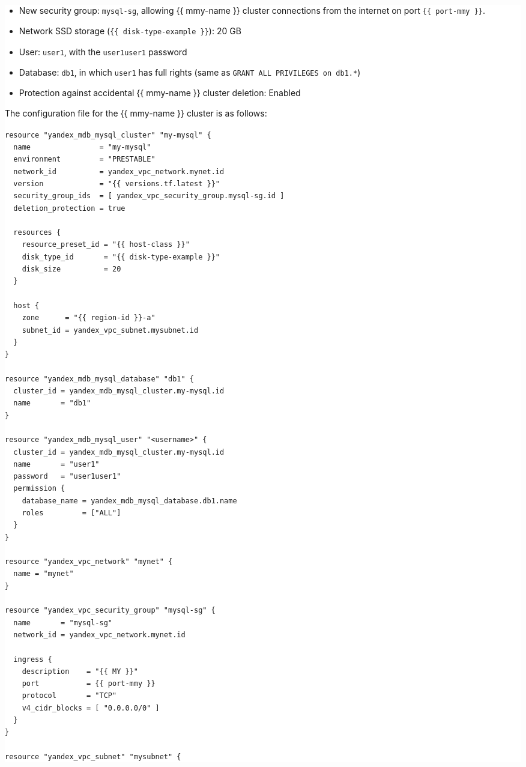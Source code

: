    
   * New security group: `mysql-sg`, allowing {{ mmy-name }} cluster connections from the internet on port `{{ port-mmy }}`.


   * Network SSD storage (`{{ disk-type-example }}`): 20 GB
   * User: `user1`, with the `user1user1` password
   * Database: `db1`, in which `user1` has full rights (same as `GRANT ALL PRIVILEGES on db1.*`)
   * Protection against accidental {{ mmy-name }} cluster deletion: Enabled

   The configuration file for the {{ mmy-name }} cluster is as follows:

   
   
   ```hcl
   resource "yandex_mdb_mysql_cluster" "my-mysql" {
     name                = "my-mysql"
     environment         = "PRESTABLE"
     network_id          = yandex_vpc_network.mynet.id
     version             = "{{ versions.tf.latest }}"
     security_group_ids  = [ yandex_vpc_security_group.mysql-sg.id ]
     deletion_protection = true

     resources {
       resource_preset_id = "{{ host-class }}"
       disk_type_id       = "{{ disk-type-example }}"
       disk_size          = 20
     }

     host {
       zone      = "{{ region-id }}-a"
       subnet_id = yandex_vpc_subnet.mysubnet.id
     }
   }

   resource "yandex_mdb_mysql_database" "db1" {
     cluster_id = yandex_mdb_mysql_cluster.my-mysql.id
     name       = "db1"
   }

   resource "yandex_mdb_mysql_user" "<username>" {
     cluster_id = yandex_mdb_mysql_cluster.my-mysql.id
     name       = "user1"
     password   = "user1user1"
     permission {
       database_name = yandex_mdb_mysql_database.db1.name
       roles         = ["ALL"]
     }
   }

   resource "yandex_vpc_network" "mynet" {
     name = "mynet"
   }

   resource "yandex_vpc_security_group" "mysql-sg" {
     name       = "mysql-sg"
     network_id = yandex_vpc_network.mynet.id

     ingress {
       description    = "{{ MY }}"
       port           = {{ port-mmy }}
       protocol       = "TCP"
       v4_cidr_blocks = [ "0.0.0.0/0" ]
     }
   }

   resource "yandex_vpc_subnet" "mysubnet" {
   ```